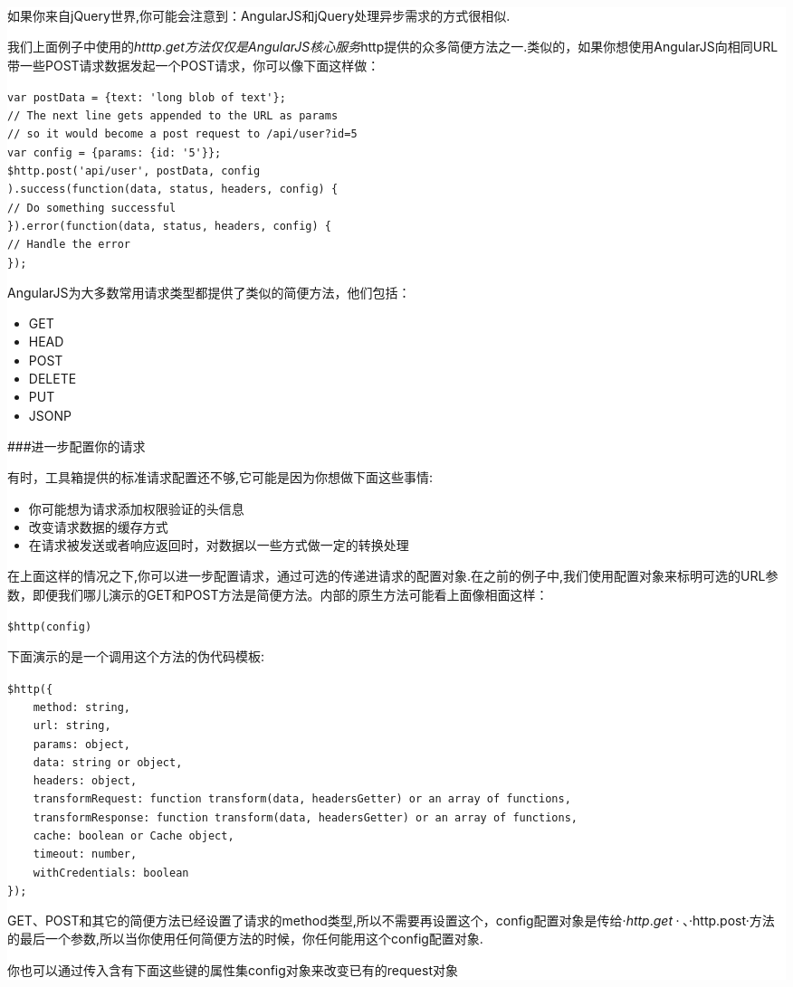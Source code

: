 如果你来自jQuery世界,你可能会注意到：AngularJS和jQuery处理异步需求的方式很相似.

我们上面例子中使用的$htttp.get方法仅仅是AngularJS核心服务$http提供的众多简便方法之一.类似的，如果你想使用AngularJS向相同URL带一些POST请求数据发起一个POST请求，你可以像下面这样做：

    var postData = {text: 'long blob of text'};
    // The next line gets appended to the URL as params
    // so it would become a post request to /api/user?id=5
    var config = {params: {id: '5'}};
    $http.post('api/user', postData, config
    ).success(function(data, status, headers, config) {
    // Do something successful
    }).error(function(data, status, headers, config) {
    // Handle the error
    });

AngularJS为大多数常用请求类型都提供了类似的简便方法，他们包括：

+ GET
+ HEAD
+ POST
+ DELETE
+ PUT
+ JSONP

###进一步配置你的请求

有时，工具箱提供的标准请求配置还不够,它可能是因为你想做下面这些事情:

+ 你可能想为请求添加权限验证的头信息
+ 改变请求数据的缓存方式
+ 在请求被发送或者响应返回时，对数据以一些方式做一定的转换处理

在上面这样的情况之下,你可以进一步配置请求，通过可选的传递进请求的配置对象.在之前的例子中,我们使用配置对象来标明可选的URL参数，即便我们哪儿演示的GET和POST方法是简便方法。内部的原生方法可能看上面像相面这样：

    $http(config)

下面演示的是一个调用这个方法的伪代码模板:

    $http({
        method: string,
        url: string,
        params: object,
        data: string or object,
        headers: object,
        transformRequest: function transform(data, headersGetter) or an array of functions,
        transformResponse: function transform(data, headersGetter) or an array of functions,
        cache: boolean or Cache object,
        timeout: number,
        withCredentials: boolean
    });

GET、POST和其它的简便方法已经设置了请求的method类型,所以不需要再设置这个，config配置对象是传给·$http.get·、·$http.post·方法的最后一个参数,所以当你使用任何简便方法的时候，你任何能用这个config配置对象.

你也可以通过传入含有下面这些键的属性集config对象来改变已有的request对象
